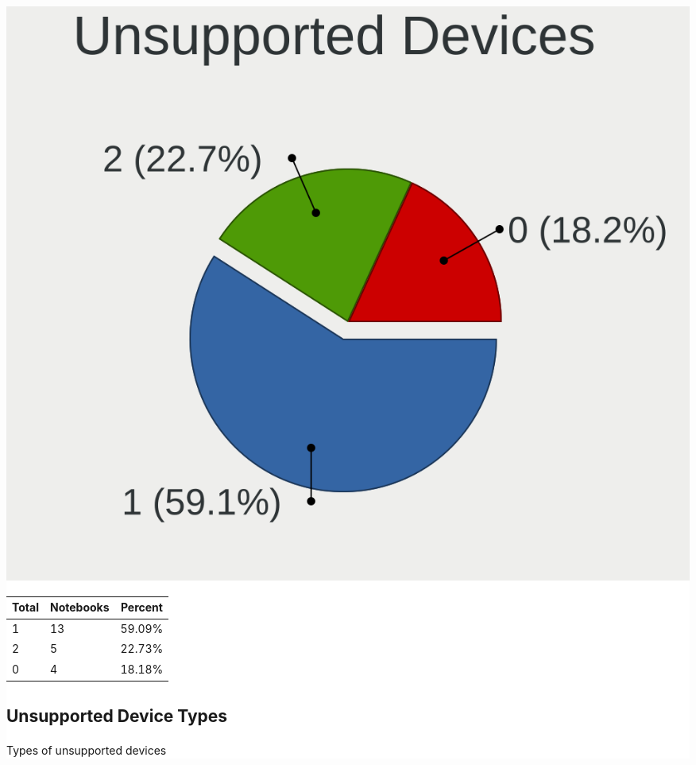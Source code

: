 ![Unsupported Devices](./images/pie_chart/device_unsupported.svg)


| Total | Notebooks | Percent |
|-------|-----------|---------|
| 1     | 13        | 59.09%  |
| 2     | 5         | 22.73%  |
| 0     | 4         | 18.18%  |

Unsupported Device Types
------------------------

Types of unsupported devices
